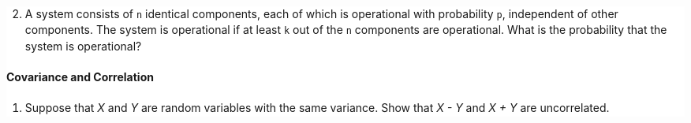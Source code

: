 2. A system consists of `n` identical components, each of which is operational
   with probability `p`, independent of other components. The system is
   operational if at least `k` out of the `n` components are operational. What is
   the probability that the system is operational?

#### Covariance and Correlation

1. Suppose that *X* and *Y* are random variables with the same variance. Show
   that *X - Y* and *X + Y* are uncorrelated.
